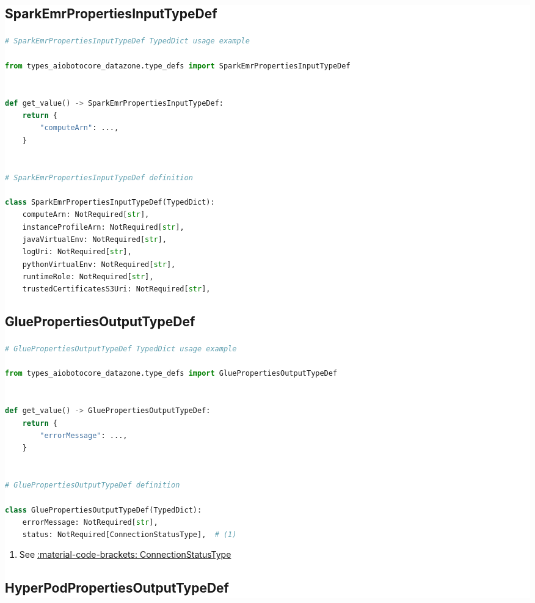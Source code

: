 
## SparkEmrPropertiesInputTypeDef

```python
# SparkEmrPropertiesInputTypeDef TypedDict usage example

from types_aiobotocore_datazone.type_defs import SparkEmrPropertiesInputTypeDef


def get_value() -> SparkEmrPropertiesInputTypeDef:
    return {
        "computeArn": ...,
    }


# SparkEmrPropertiesInputTypeDef definition

class SparkEmrPropertiesInputTypeDef(TypedDict):
    computeArn: NotRequired[str],
    instanceProfileArn: NotRequired[str],
    javaVirtualEnv: NotRequired[str],
    logUri: NotRequired[str],
    pythonVirtualEnv: NotRequired[str],
    runtimeRole: NotRequired[str],
    trustedCertificatesS3Uri: NotRequired[str],
```


## GluePropertiesOutputTypeDef

```python
# GluePropertiesOutputTypeDef TypedDict usage example

from types_aiobotocore_datazone.type_defs import GluePropertiesOutputTypeDef


def get_value() -> GluePropertiesOutputTypeDef:
    return {
        "errorMessage": ...,
    }


# GluePropertiesOutputTypeDef definition

class GluePropertiesOutputTypeDef(TypedDict):
    errorMessage: NotRequired[str],
    status: NotRequired[ConnectionStatusType],  # (1)
```

1. See [:material-code-brackets: ConnectionStatusType](./literals.md#connectionstatustype)

## HyperPodPropertiesOutputTypeDef
